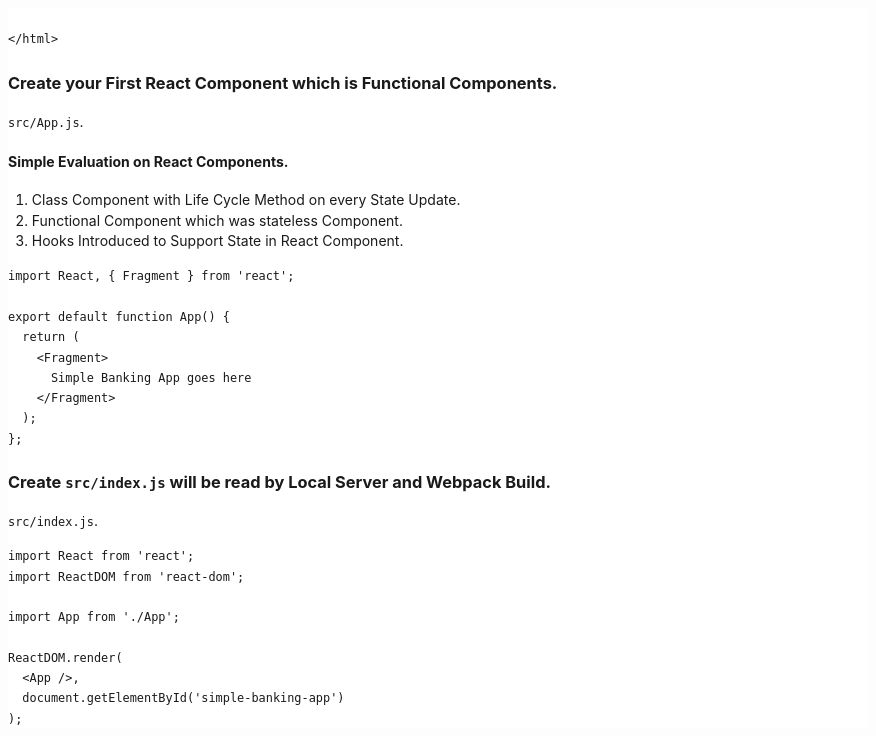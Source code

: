 ```

</html>
```

### Create your First React Component which is Functional Components.
`src/App.js`.
#### Simple Evaluation on React Components.  
1. Class Component with Life Cycle Method on every State Update.  
2. Functional Component which was stateless Component.  
3. Hooks Introduced to Support State in React Component.  
```
import React, { Fragment } from 'react';

export default function App() {
  return (
    <Fragment>
      Simple Banking App goes here
    </Fragment>
  );
};
```

### Create `src/index.js` will be read by Local Server and Webpack Build.
`src/index.js`.
```
import React from 'react';
import ReactDOM from 'react-dom';

import App from './App';

ReactDOM.render(
  <App />,
  document.getElementById('simple-banking-app')
);
```
